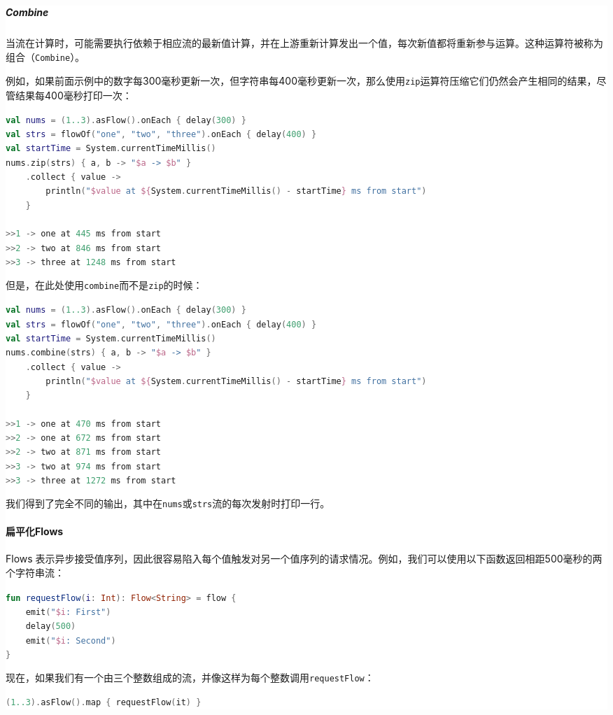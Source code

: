 ##### Combine

当流在计算时，可能需要执行依赖于相应流的最新值计算，并在上游重新计算发出一个值，每次新值都将重新参与运算。这种运算符被称为组合（`Combine`）。

例如，如果前面示例中的数字每300毫秒更新一次，但字符串每400毫秒更新一次，那么使用`zip`运算符压缩它们仍然会产生相同的结果，尽管结果每400毫秒打印一次：

```kotlin
val nums = (1..3).asFlow().onEach { delay(300) }
val strs = flowOf("one", "two", "three").onEach { delay(400) }
val startTime = System.currentTimeMillis()
nums.zip(strs) { a, b -> "$a -> $b" }
    .collect { value ->
        println("$value at ${System.currentTimeMillis() - startTime} ms from start")
    }

>>1 -> one at 445 ms from start
>>2 -> two at 846 ms from start
>>3 -> three at 1248 ms from start
```

但是，在此处使用`combine`而不是`zip`的时候：

```kotlin
val nums = (1..3).asFlow().onEach { delay(300) }
val strs = flowOf("one", "two", "three").onEach { delay(400) }
val startTime = System.currentTimeMillis()
nums.combine(strs) { a, b -> "$a -> $b" }
    .collect { value ->
        println("$value at ${System.currentTimeMillis() - startTime} ms from start")
    }

>>1 -> one at 470 ms from start
>>2 -> one at 672 ms from start
>>2 -> two at 871 ms from start
>>3 -> two at 974 ms from start
>>3 -> three at 1272 ms from start
```

我们得到了完全不同的输出，其中在`nums`或`strs`流的每次发射时打印一行。

#### 扁平化Flows

Flows 表示异步接受值序列，因此很容易陷入每个值触发对另一个值序列的请求情况。例如，我们可以使用以下函数返回相距500毫秒的两个字符串流：

```kotlin
fun requestFlow(i: Int): Flow<String> = flow {
    emit("$i: First")
    delay(500)
    emit("$i: Second")
}
```

现在，如果我们有一个由三个整数组成的流，并像这样为每个整数调用`requestFlow`：

```kotlin
(1..3).asFlow().map { requestFlow(it) }
```
